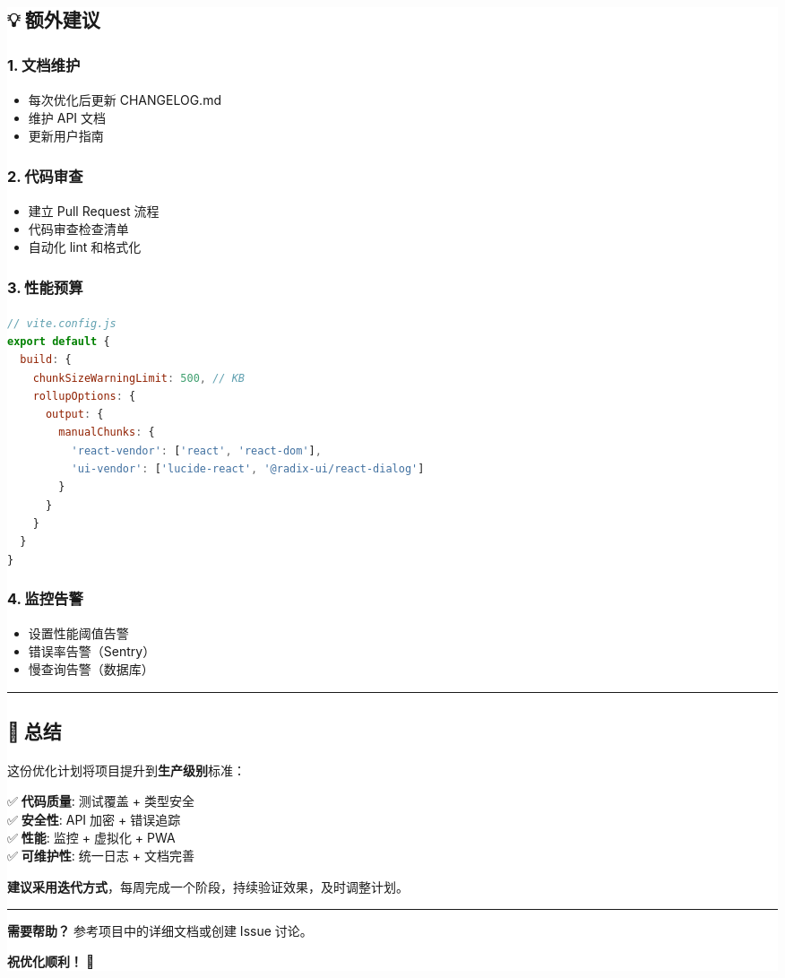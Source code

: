 ## 💡 额外建议

### 1. 文档维护
- 每次优化后更新 CHANGELOG.md
- 维护 API 文档
- 更新用户指南

### 2. 代码审查
- 建立 Pull Request 流程
- 代码审查检查清单
- 自动化 lint 和格式化

### 3. 性能预算
```javascript
// vite.config.js
export default {
  build: {
    chunkSizeWarningLimit: 500, // KB
    rollupOptions: {
      output: {
        manualChunks: {
          'react-vendor': ['react', 'react-dom'],
          'ui-vendor': ['lucide-react', '@radix-ui/react-dialog']
        }
      }
    }
  }
}
```

### 4. 监控告警
- 设置性能阈值告警
- 错误率告警（Sentry）
- 慢查询告警（数据库）

---

## 🎉 总结

这份优化计划将项目提升到**生产级别**标准：

✅ **代码质量**: 测试覆盖 + 类型安全  
✅ **安全性**: API 加密 + 错误追踪  
✅ **性能**: 监控 + 虚拟化 + PWA  
✅ **可维护性**: 统一日志 + 文档完善  

**建议采用迭代方式**，每周完成一个阶段，持续验证效果，及时调整计划。

---

**需要帮助？** 参考项目中的详细文档或创建 Issue 讨论。

**祝优化顺利！** 🚀
